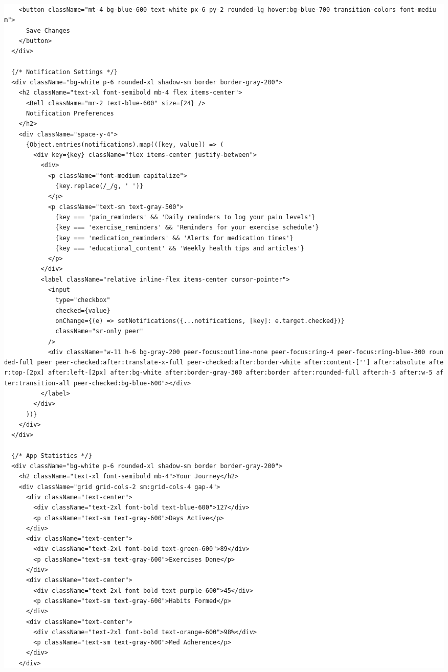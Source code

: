         <button className="mt-4 bg-blue-600 text-white px-6 py-2 rounded-lg hover:bg-blue-700 transition-colors font-medium">
          Save Changes
        </button>
      </div>

      {/* Notification Settings */}
      <div className="bg-white p-6 rounded-xl shadow-sm border border-gray-200">
        <h2 className="text-xl font-semibold mb-4 flex items-center">
          <Bell className="mr-2 text-blue-600" size={24} />
          Notification Preferences
        </h2>
        <div className="space-y-4">
          {Object.entries(notifications).map(([key, value]) => (
            <div key={key} className="flex items-center justify-between">
              <div>
                <p className="font-medium capitalize">
                  {key.replace(/_/g, ' ')}
                </p>
                <p className="text-sm text-gray-500">
                  {key === 'pain_reminders' && 'Daily reminders to log your pain levels'}
                  {key === 'exercise_reminders' && 'Reminders for your exercise schedule'}
                  {key === 'medication_reminders' && 'Alerts for medication times'}
                  {key === 'educational_content' && 'Weekly health tips and articles'}
                </p>
              </div>
              <label className="relative inline-flex items-center cursor-pointer">
                <input
                  type="checkbox"
                  checked={value}
                  onChange={(e) => setNotifications({...notifications, [key]: e.target.checked})}
                  className="sr-only peer"
                />
                <div className="w-11 h-6 bg-gray-200 peer-focus:outline-none peer-focus:ring-4 peer-focus:ring-blue-300 rounded-full peer peer-checked:after:translate-x-full peer-checked:after:border-white after:content-[''] after:absolute after:top-[2px] after:left-[2px] after:bg-white after:border-gray-300 after:border after:rounded-full after:h-5 after:w-5 after:transition-all peer-checked:bg-blue-600"></div>
              </label>
            </div>
          ))}
        </div>
      </div>

      {/* App Statistics */}
      <div className="bg-white p-6 rounded-xl shadow-sm border border-gray-200">
        <h2 className="text-xl font-semibold mb-4">Your Journey</h2>
        <div className="grid grid-cols-2 sm:grid-cols-4 gap-4">
          <div className="text-center">
            <div className="text-2xl font-bold text-blue-600">127</div>
            <p className="text-sm text-gray-600">Days Active</p>
          </div>
          <div className="text-center">
            <div className="text-2xl font-bold text-green-600">89</div>
            <p className="text-sm text-gray-600">Exercises Done</p>
          </div>
          <div className="text-center">
            <div className="text-2xl font-bold text-purple-600">45</div>
            <p className="text-sm text-gray-600">Habits Formed</p>
          </div>
          <div className="text-center">
            <div className="text-2xl font-bold text-orange-600">98%</div>
            <p className="text-sm text-gray-600">Med Adherence</p>
          </div>
        </div>
